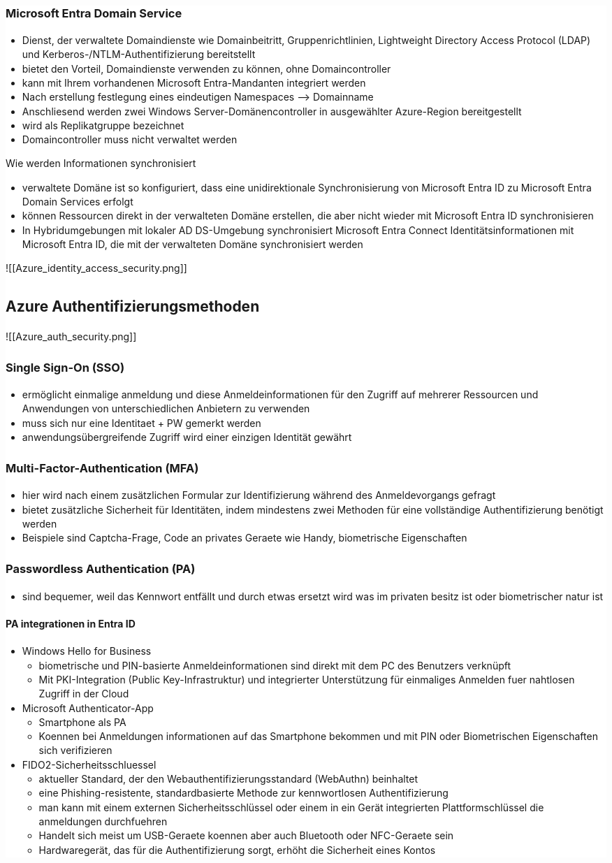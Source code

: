 ### Microsoft Entra Domain Service

- Dienst, der verwaltete Domaindienste wie Domainbeitritt, Gruppenrichtlinien, Lightweight Directory Access Protocol (LDAP) und Kerberos-/NTLM-Authentifizierung bereitstellt
- bietet den Vorteil, Domaindienste verwenden zu können, ohne Domaincontroller
- kann mit Ihrem vorhandenen Microsoft Entra-Mandanten integriert werden
- Nach erstellung festlegung eines eindeutigen Namespaces --> Domainname
- Anschliesend werden zwei Windows Server-Domänencontroller in ausgewählter Azure-Region bereitgestellt
- wird als Replikatgruppe bezeichnet
- Domaincontroller muss nicht verwaltet werden

Wie werden Informationen synchronisiert 

- verwaltete Domäne ist so konfiguriert, dass eine unidirektionale Synchronisierung von Microsoft Entra ID zu Microsoft Entra Domain Services erfolgt
- können Ressourcen direkt in der verwalteten Domäne erstellen, die aber nicht wieder mit Microsoft Entra ID synchronisieren
- In Hybridumgebungen mit lokaler AD DS-Umgebung synchronisiert Microsoft Entra Connect Identitätsinformationen mit Microsoft Entra ID, die mit der verwalteten Domäne synchronisiert werden

![[Azure_identity_access_security.png]]

## Azure Authentifizierungsmethoden

![[Azure_auth_security.png]]

### Single Sign-On (SSO)

- ermöglicht einmalige anmeldung und diese Anmeldeinformationen für den Zugriff auf mehrerer Ressourcen und Anwendungen von unterschiedlichen Anbietern zu verwenden
- muss sich nur eine Identitaet + PW gemerkt werden
- anwendungsübergreifende Zugriff wird einer einzigen Identität gewährt

### Multi-Factor-Authentication (MFA)

- hier wird nach einem zusätzlichen Formular zur Identifizierung während des Anmeldevorgangs gefragt
- bietet zusätzliche Sicherheit für Identitäten, indem mindestens zwei Methoden für eine vollständige Authentifizierung benötigt werden
- Beispiele sind Captcha-Frage, Code an privates Geraete wie Handy, biometrische Eigenschaften

### Passwordless Authentication (PA)

- sind bequemer, weil das Kennwort entfällt und durch etwas ersetzt wird was im privaten besitz ist oder biometrischer natur ist 

#### PA integrationen in Entra ID

- Windows Hello for Business
	- biometrische und PIN-basierte Anmeldeinformationen sind direkt mit dem PC des Benutzers verknüpft
	- Mit PKI-Integration (Public Key-Infrastruktur) und integrierter Unterstützung für einmaliges Anmelden fuer nahtlosen Zugriff in der Cloud
- Microsoft Authenticator-App
	- Smartphone als PA 
	- Koennen bei Anmeldungen informationen auf das Smartphone bekommen und mit PIN oder Biometrischen Eigenschaften sich verifizieren
- FIDO2-Sicherheitsschluessel
	- aktueller Standard, der den Webauthentifizierungsstandard (WebAuthn) beinhaltet
	- eine Phishing-resistente, standardbasierte Methode zur kennwortlosen Authentifizierung
	- man kann mit einem externen Sicherheitsschlüssel oder einem in ein Gerät integrierten Plattformschlüssel die anmeldungen durchfuehren
	- Handelt sich meist um USB-Geraete koennen aber auch Bluetooth oder NFC-Geraete sein
	- Hardwaregerät, das für die Authentifizierung sorgt, erhöht die Sicherheit eines Kontos

